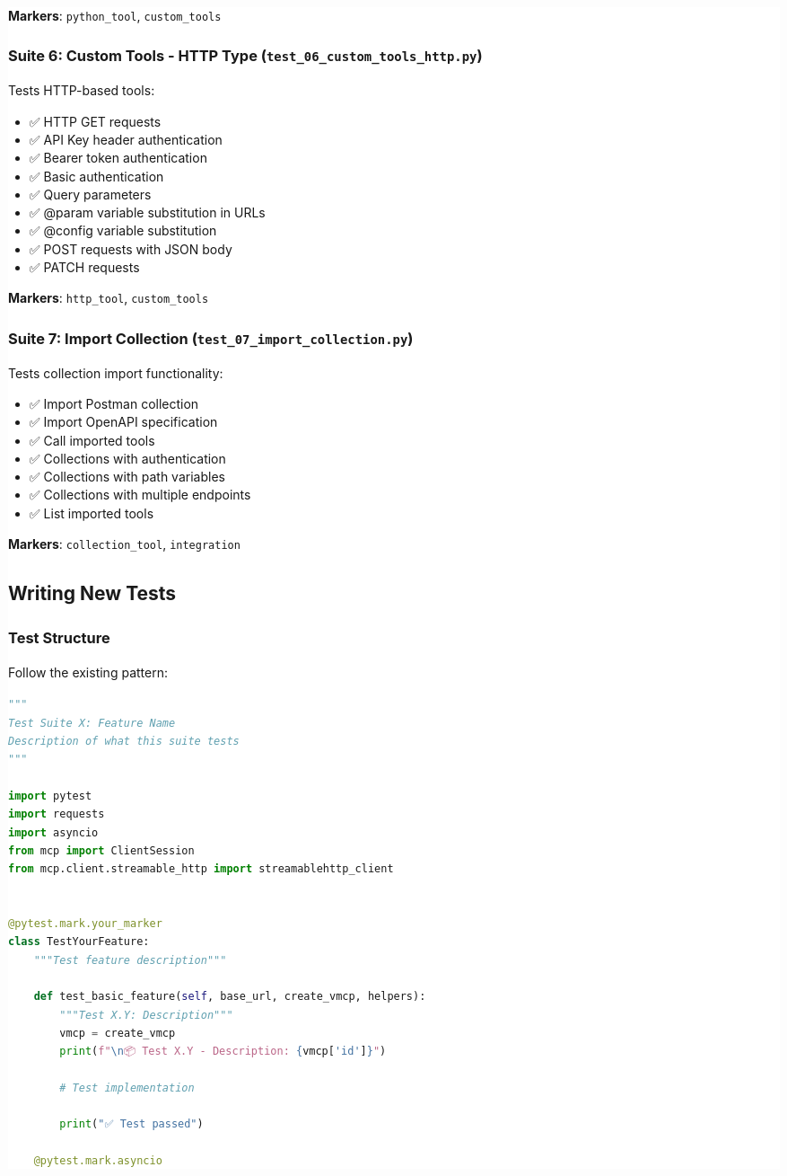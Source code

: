 **Markers**: `python_tool`, `custom_tools`

### Suite 6: Custom Tools - HTTP Type (`test_06_custom_tools_http.py`)

Tests HTTP-based tools:
- ✅ HTTP GET requests
- ✅ API Key header authentication
- ✅ Bearer token authentication
- ✅ Basic authentication
- ✅ Query parameters
- ✅ @param variable substitution in URLs
- ✅ @config variable substitution
- ✅ POST requests with JSON body
- ✅ PATCH requests

**Markers**: `http_tool`, `custom_tools`

### Suite 7: Import Collection (`test_07_import_collection.py`)

Tests collection import functionality:
- ✅ Import Postman collection
- ✅ Import OpenAPI specification
- ✅ Call imported tools
- ✅ Collections with authentication
- ✅ Collections with path variables
- ✅ Collections with multiple endpoints
- ✅ List imported tools

**Markers**: `collection_tool`, `integration`

## Writing New Tests

### Test Structure

Follow the existing pattern:

```python
"""
Test Suite X: Feature Name
Description of what this suite tests
"""

import pytest
import requests
import asyncio
from mcp import ClientSession
from mcp.client.streamable_http import streamablehttp_client


@pytest.mark.your_marker
class TestYourFeature:
    """Test feature description"""

    def test_basic_feature(self, base_url, create_vmcp, helpers):
        """Test X.Y: Description"""
        vmcp = create_vmcp
        print(f"\n📦 Test X.Y - Description: {vmcp['id']}")

        # Test implementation

        print("✅ Test passed")

    @pytest.mark.asyncio
```